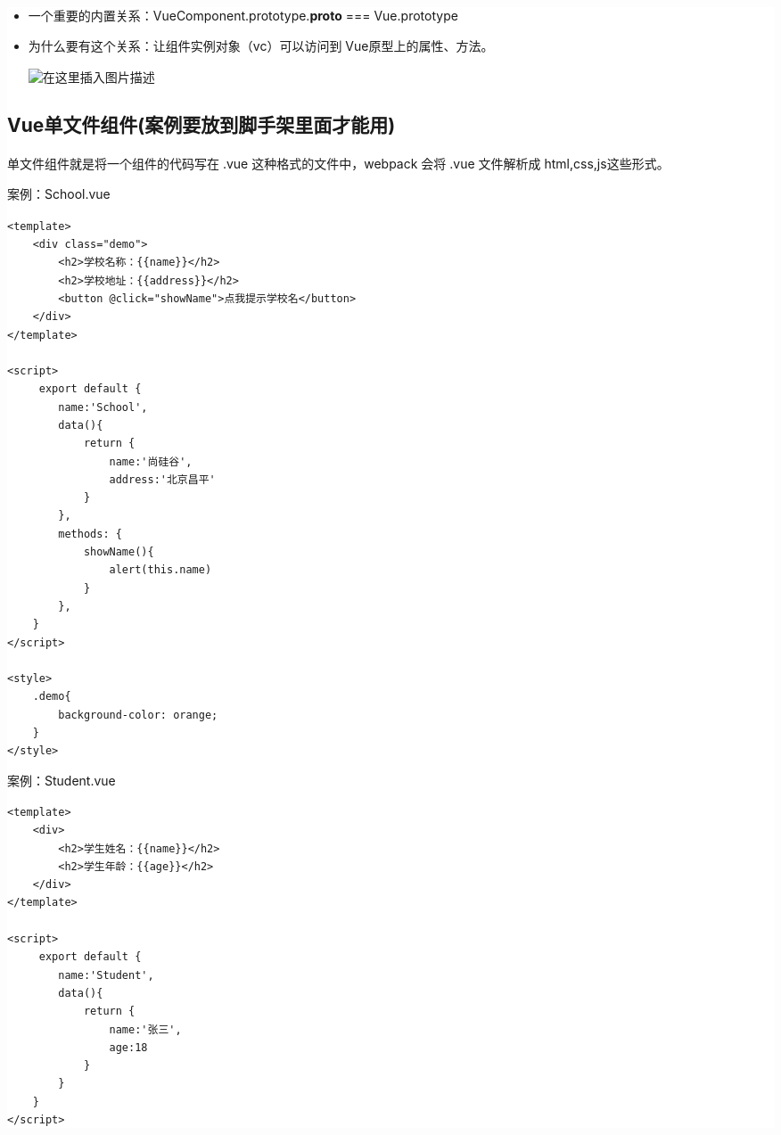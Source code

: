 - 一个重要的内置关系：VueComponent.prototype.__proto__ === Vue.prototype

- 为什么要有这个关系：让组件实例对象（vc）可以访问到 Vue原型上的属性、方法。

  ![在这里插入图片描述](https://img-blog.csdnimg.cn/9f3398cb2cfb4b169951adb53236ad60.png?x-oss-process=image/watermark,type_d3F5LXplbmhlaQ,shadow_50,text_Q1NETiBA5qC86Zu354uQ5oCd,size_20,color_FFFFFF,t_70,g_se,x_16)

## Vue单文件组件(案例要放到脚手架里面才能用)

单文件组件就是将一个组件的代码写在 .vue 这种格式的文件中，webpack 会将 .vue 文件解析成 html,css,js这些形式。

案例：School.vue

```vue
<template>
	<div class="demo">
		<h2>学校名称：{{name}}</h2>
		<h2>学校地址：{{address}}</h2>
		<button @click="showName">点我提示学校名</button>	
	</div>
</template>

<script>
	 export default {
		name:'School',
		data(){
			return {
				name:'尚硅谷',
				address:'北京昌平'
			}
		},
		methods: {
			showName(){
				alert(this.name)
			}
		},
	}
</script>

<style>
	.demo{
		background-color: orange;
	}
</style>
```

案例：Student.vue

```vue
<template>
	<div>
		<h2>学生姓名：{{name}}</h2>
		<h2>学生年龄：{{age}}</h2>
	</div>
</template>

<script>
	 export default {
		name:'Student',
		data(){
			return {
				name:'张三',
				age:18
			}
		}
	}
</script>
```